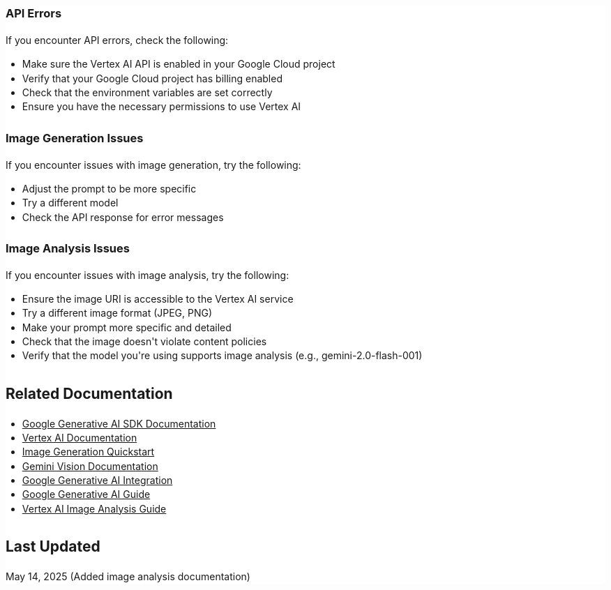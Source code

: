 ### API Errors

If you encounter API errors, check the following:

- Make sure the Vertex AI API is enabled in your Google Cloud project
- Verify that your Google Cloud project has billing enabled
- Check that the environment variables are set correctly
- Ensure you have the necessary permissions to use Vertex AI

### Image Generation Issues

If you encounter issues with image generation, try the following:

- Adjust the prompt to be more specific
- Try a different model
- Check the API response for error messages

### Image Analysis Issues

If you encounter issues with image analysis, try the following:

- Ensure the image URI is accessible to the Vertex AI service
- Try a different image format (JPEG, PNG)
- Make your prompt more specific and detailed
- Check that the image doesn't violate content policies
- Verify that the model you're using supports image analysis (e.g., gemini-2.0-flash-001)

## Related Documentation

- [Google Generative AI SDK Documentation](https://cloud.google.com/vertex-ai/generative-ai/docs/sdks/overview)
- [Vertex AI Documentation](https://cloud.google.com/vertex-ai/generative-ai/docs/model-reference/imagen-api)
- [Image Generation Quickstart](
  https://cloud.google.com/vertex-ai/generative-ai/docs/image/quickstart-image-generate-console
  )
- [Gemini Vision Documentation](
  https://cloud.google.com/vertex-ai/generative-ai/docs/multimodal/send-multipart-prompts
  )
- [Google Generative AI Integration](./google-generative-ai.md)
- [Google Generative AI Guide](
  ../guides/google-generative-ai-guide.md)
- [Vertex AI Image Analysis Guide](../guides/vertex-ai-image-analysis-guide.md)

## Last Updated

May 14, 2025 (Added image analysis documentation)
